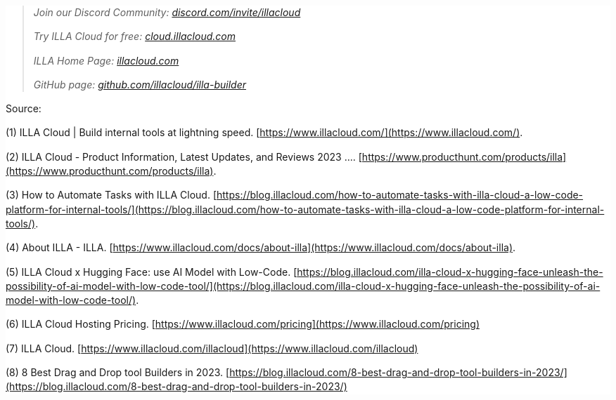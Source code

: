 > *Join our Discord Community:* [*discord.com/invite/illacloud*](http://discord.com/invite/illacloudTry)
> 
> *Try ILLA Cloud for free:* [*cloud.illacloud.com*](http://cloud.illacloud.com/?ref=illa-blog)
> 
> *ILLA Home Page:* [*illacloud.com*](http://illacloud.com/?ref=illa-blog)
> 
> *GitHub page:* [*github.com/illacloud/illa-builder*](http://github.com/illacloud/illa-builder)

Source:

(1) ILLA Cloud | Build internal tools at lightning speed. [https://www.illacloud.com/](https://www.illacloud.com/).

(2) ILLA Cloud - Product Information, Latest Updates, and Reviews 2023 .... [https://www.producthunt.com/products/illa](https://www.producthunt.com/products/illa).

(3) How to Automate Tasks with ILLA Cloud. [https://blog.illacloud.com/how-to-automate-tasks-with-illa-cloud-a-low-code-platform-for-internal-tools/](https://blog.illacloud.com/how-to-automate-tasks-with-illa-cloud-a-low-code-platform-for-internal-tools/).

(4) About ILLA - ILLA. [https://www.illacloud.com/docs/about-illa](https://www.illacloud.com/docs/about-illa).

(5) ILLA Cloud x Hugging Face: use AI Model with Low-Code. [https://blog.illacloud.com/illa-cloud-x-hugging-face-unleash-the-possibility-of-ai-model-with-low-code-tool/](https://blog.illacloud.com/illa-cloud-x-hugging-face-unleash-the-possibility-of-ai-model-with-low-code-tool/).

(6) ILLA Cloud Hosting Pricing. [https://www.illacloud.com/pricing](https://www.illacloud.com/pricing)

(7) ILLA Cloud. [https://www.illacloud.com/illacloud](https://www.illacloud.com/illacloud)

(8) 8 Best Drag and Drop tool Builders in 2023. [https://blog.illacloud.com/8-best-drag-and-drop-tool-builders-in-2023/](https://blog.illacloud.com/8-best-drag-and-drop-tool-builders-in-2023/)